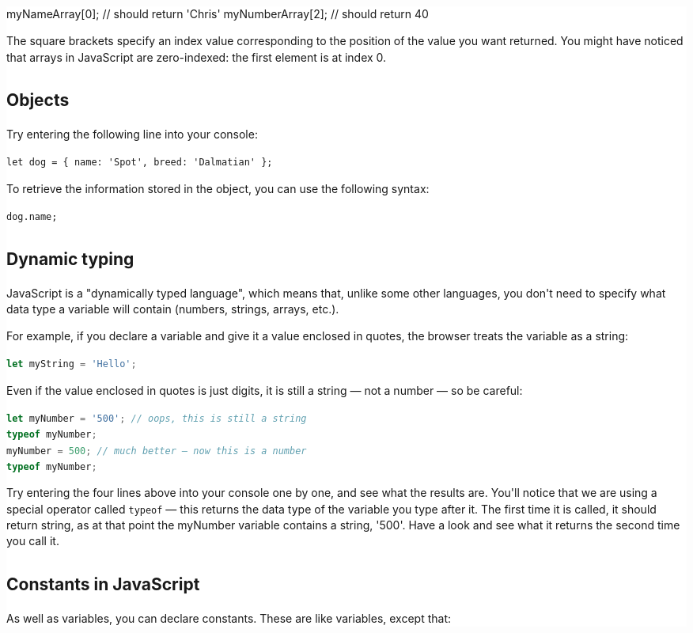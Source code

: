 myNameArray[0]; // should return 'Chris'
myNumberArray[2]; // should return 40

The square brackets specify an index value corresponding to the position of 
the value you want returned. You might have noticed that arrays in JavaScript 
are zero-indexed: the first element is at index 0.

## Objects

Try entering the following line into your console:

```
let dog = { name: 'Spot', breed: 'Dalmatian' };
```

To retrieve the information stored in the object, you can use the following 
syntax:

```
dog.name;
```

## Dynamic typing

JavaScript is a &quot;dynamically typed language&quot;, which means that, 
unlike some other languages, you don't need to specify what data type a 
variable will contain (numbers, strings, arrays, etc.).

For example, if you declare a variable and give it a value enclosed in 
quotes, the browser treats the variable as a string:

```js
let myString = 'Hello';
```

Even if the value enclosed in quotes is just digits, it is still a 
string — not a number — so be careful:

```js
let myNumber = '500'; // oops, this is still a string
typeof myNumber;
myNumber = 500; // much better — now this is a number
typeof myNumber;
``` 

Try entering the four lines above into your console one by one, and see 
what the results are. You'll notice that we are using a special operator 
called `typeof` — this returns the data type of the variable you type after 
it. The first time it is called, it should return string, as at that point 
the myNumber variable contains a string, '500'. Have a look and see what it 
returns the second time you call it.

## Constants in JavaScript

As well as variables, you can declare constants. These are like variables, 
except that:
